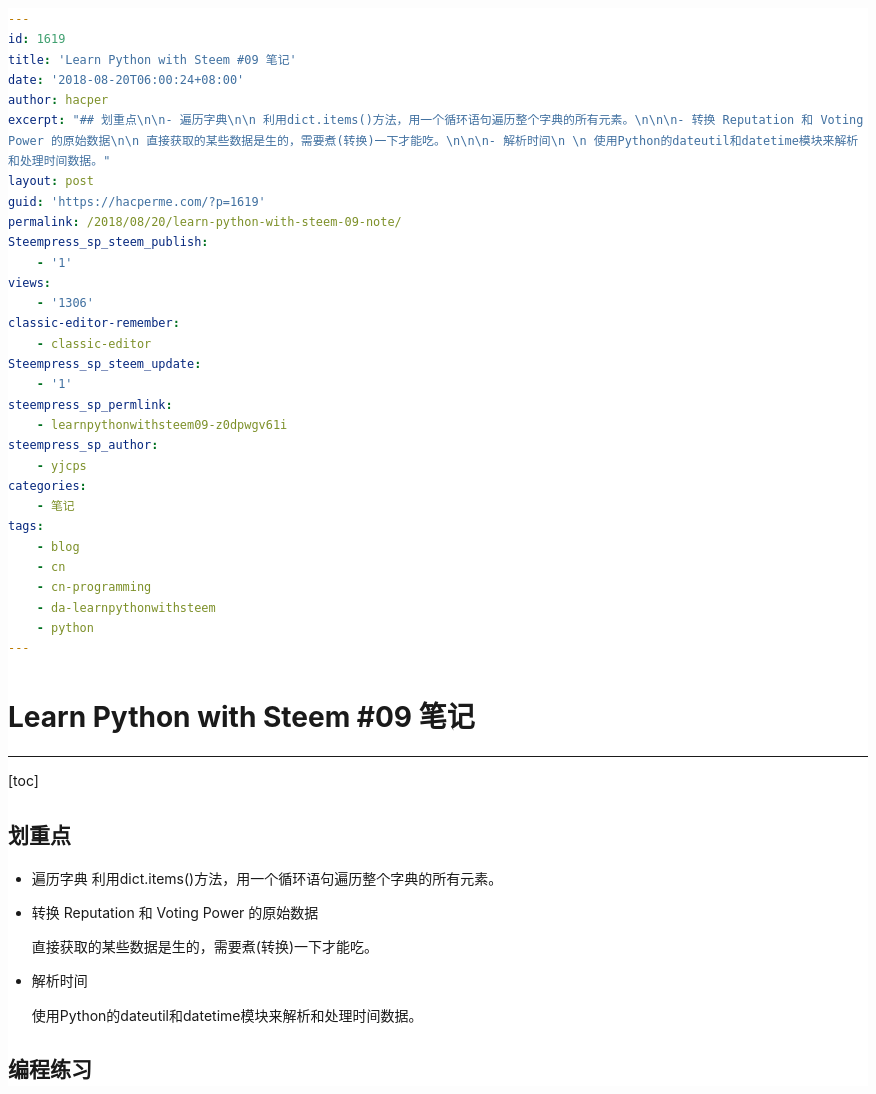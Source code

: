 ```yaml
---
id: 1619
title: 'Learn Python with Steem #09 笔记'
date: '2018-08-20T06:00:24+08:00'
author: hacper
excerpt: "## 划重点\n\n- 遍历字典\n\n 利用dict.items()方法，用一个循环语句遍历整个字典的所有元素。\n\n\n- 转换 Reputation 和 Voting Power 的原始数据\n\n 直接获取的某些数据是生的，需要煮(转换)一下才能吃。\n\n\n- 解析时间\n \n 使用Python的dateutil和datetime模块来解析和处理时间数据。"
layout: post
guid: 'https://hacperme.com/?p=1619'
permalink: /2018/08/20/learn-python-with-steem-09-note/
Steempress_sp_steem_publish:
    - '1'
views:
    - '1306'
classic-editor-remember:
    - classic-editor
Steempress_sp_steem_update:
    - '1'
steempress_sp_permlink:
    - learnpythonwithsteem09-z0dpwgv61i
steempress_sp_author:
    - yjcps
categories:
    - 笔记
tags:
    - blog
    - cn
    - cn-programming
    - da-learnpythonwithsteem
    - python
---
```


# Learn Python with Steem #09 笔记

- - - - - -

\[toc\]

## 划重点

- 遍历字典 利用dict.items()方法，用一个循环语句遍历整个字典的所有元素。
- 转换 Reputation 和 Voting Power 的原始数据
  
  直接获取的某些数据是生的，需要煮(转换)一下才能吃。
- 解析时间
  
  使用Python的dateutil和datetime模块来解析和处理时间数据。

## 编程练习
